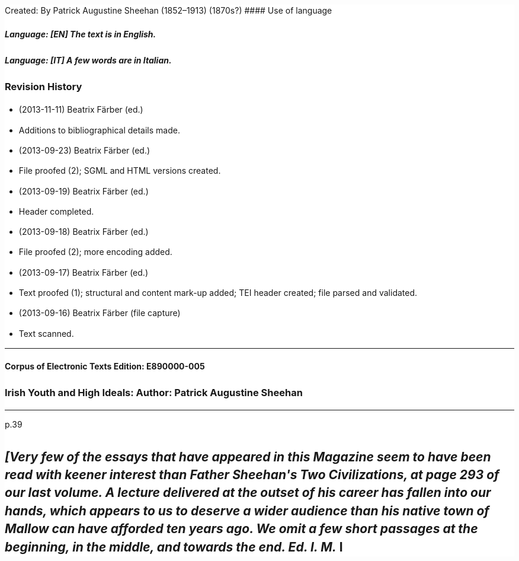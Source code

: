 Created: By Patrick Augustine Sheehan (1852–1913)
 (1870s?) #### Use of language


##### Language: [EN] The text is in English.


##### Language: [IT] A few words are in Italian.


### Revision History


* (2013-11-11) Beatrix Färber (ed.)

* Additions to bibliographical details made.
* (2013-09-23) Beatrix Färber (ed.)

* File proofed (2); SGML and HTML versions created.
* (2013-09-19) Beatrix Färber (ed.)

* Header completed.
* (2013-09-18) Beatrix Färber (ed.)

* File proofed (2); more encoding added.
* (2013-09-17) Beatrix Färber (ed.)

* Text proofed (1); structural and content mark-up added; TEI header created; file parsed and validated.
* (2013-09-16) Beatrix Färber (file capture)

* Text scanned.




---


#### Corpus of Electronic Texts Edition: E890000-005


### Irish Youth and High Ideals: Author: Patrick Augustine Sheehan




---

p.39


*[Very few of the essays that have appeared in this Magazine seem to have been read with keener interest than Father Sheehan's Two Civilizations, at page 293 of our last volume. A lecture delivered at the outset of his career has fallen into our hands, which appears to us to deserve a wider audience than his native town of Mallow can have afforded ten years ago. We omit a few short passages at the beginning, in the middle, and towards the end. Ed. I. M.*
I
-

